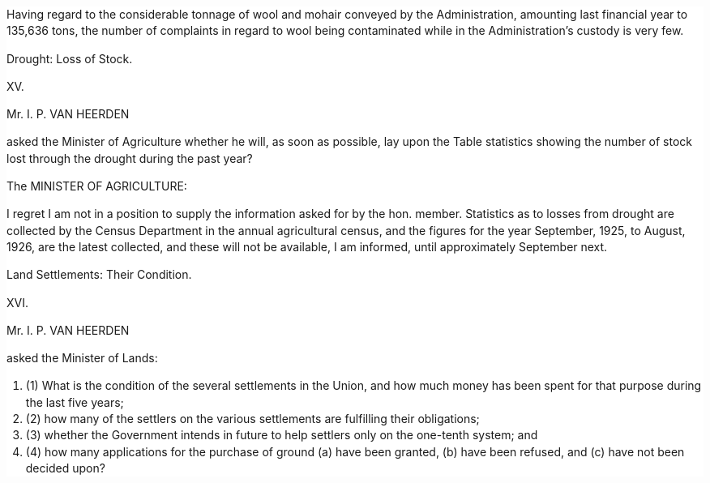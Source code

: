 <p>Having regard to the considerable tonnage of wool and mohair conveyed by the Administration, amounting last financial year to 135,636 tons, the number of complaints in regard to wool being contaminated while in the Administration&#x2019;s custody is very few.</p>

</answer>

</oralStatements>

<oralStatements>

<heading>Drought: Loss of Stock.</heading>

<question by="#van_heerden" to="#minister_of_agriculture">

<num>XV.</num>

<from>Mr. I. P. VAN HEERDEN</from>

<p>asked the Minister of Agriculture whether he will, as soon as possible, lay upon the Table statistics showing the number of stock lost through the drought during the past year?</p>

</question>

<answer by="#minister_of_agriculture" to="#van_heerden">

<from>The MINISTER OF AGRICULTURE:</from>

<p>I regret I am not in a position to supply the information asked for by the hon. member. Statistics as to losses from drought are collected by the Census Department in the annual agricultural census, and the figures for the year September, 1925, to August, 1926, are the latest collected, and these will not be available, I am informed, until approximately September next.</p>

</answer>

</oralStatements>

<oralStatements>

<heading>Land Settlements: Their Condition.</heading>

<question by="#van_heerden" to="#minister_of_lands">

<num>XVI.</num>

<from>Mr. I. P. VAN HEERDEN</from>

<p>asked the Minister of Lands:</p>

<ol>

<li>(1) What is the condition of the several settlements in the Union, and how much money has been spent for that purpose during the last five years;</li>

<li>(2) how many of the settlers on the various settlements are fulfilling their obligations;</li>

<li>(3) whether the Government intends in future to help settlers only on the one-tenth system; and</li>

<li>(4) how many applications for the purchase of ground (a) have been granted, (b) have been refused, and (c) have not been decided upon?</li>

</ol>
